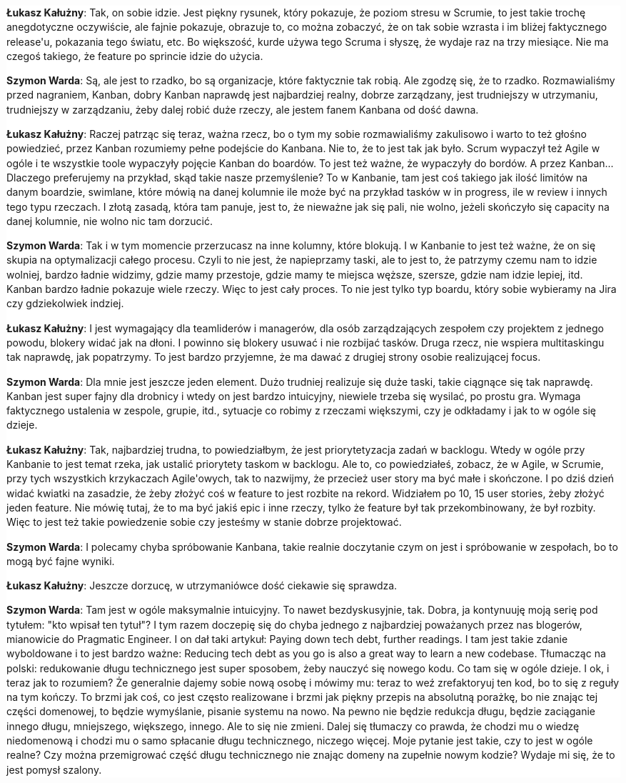 **Łukasz Kałużny**: Tak, on sobie idzie. Jest piękny rysunek, który pokazuje, że poziom stresu w Scrumie, to jest takie trochę anegdotyczne oczywiście, ale fajnie pokazuje, obrazuje to, co można zobaczyć, że on tak sobie wzrasta i im bliżej faktycznego release'u, pokazania tego światu, etc. Bo większość, kurde używa tego Scruma i słyszę, że wydaje raz na trzy miesiące. Nie ma czegoś takiego, że feature po sprincie idzie do użycia.

**Szymon Warda**: Są, ale jest to rzadko, bo są organizacje, które faktycznie tak robią. Ale zgodzę się, że to rzadko. Rozmawialiśmy przed nagraniem, Kanban, dobry Kanban naprawdę jest najbardziej realny, dobrze zarządzany, jest trudniejszy w utrzymaniu, trudniejszy w zarządzaniu, żeby dalej robić duże rzeczy, ale jestem fanem Kanbana od dość dawna.

**Łukasz Kałużny**: Raczej patrząc się teraz, ważna rzecz, bo o tym my sobie rozmawialiśmy zakulisowo i warto to też głośno powiedzieć, przez Kanban rozumiemy pełne podejście do Kanbana. Nie to, że to jest tak jak było. Scrum wypaczył też Agile w ogóle i te wszystkie toole wypaczyły pojęcie Kanban do boardów. To jest też ważne, że wypaczyły do bordów. A przez Kanban... Dlaczego preferujemy na przykład, skąd takie nasze przemyślenie? To w Kanbanie, tam jest coś takiego jak ilość limitów na danym boardzie, swimlane, które mówią na danej kolumnie ile może być na przykład tasków w in progress, ile w review i innych tego typu rzeczach. I złotą zasadą, która tam panuje, jest to, że nieważne jak się pali, nie wolno, jeżeli skończyło się capacity na danej kolumnie, nie wolno nic tam dorzucić.

**Szymon Warda**: Tak i w tym momencie przerzucasz na inne kolumny, które blokują. I w Kanbanie to jest też ważne, że on się skupia na optymalizacji całego procesu. Czyli to nie jest, że napieprzamy taski, ale to jest to, że patrzymy czemu nam to idzie wolniej, bardzo ładnie widzimy, gdzie mamy przestoje, gdzie mamy te miejsca węższe, szersze, gdzie nam idzie lepiej, itd. Kanban bardzo ładnie pokazuje wiele rzeczy. Więc to jest cały proces. To nie jest tylko typ boardu, który sobie wybieramy na Jira czy gdziekolwiek indziej.

**Łukasz Kałużny**: I jest wymagający dla teamliderów i managerów, dla osób zarządzających zespołem czy projektem z jednego powodu, blokery widać jak na dłoni. I powinno się blokery usuwać i nie rozbijać tasków. Druga rzecz, nie wspiera multitaskingu tak naprawdę, jak popatrzymy. To jest bardzo przyjemne, że ma dawać z drugiej strony osobie realizującej focus.

**Szymon Warda**: Dla mnie jest jeszcze jeden element. Dużo trudniej realizuje się duże taski, takie ciągnące się tak naprawdę. Kanban jest super fajny dla drobnicy i wtedy on jest bardzo intuicyjny, niewiele trzeba się wysilać, po prostu gra. Wymaga faktycznego ustalenia w zespole, grupie, itd., sytuacje co robimy z rzeczami większymi, czy je odkładamy i jak to w ogóle się dzieje.

**Łukasz Kałużny**: Tak, najbardziej trudna, to powiedziałbym, że jest priorytetyzacja zadań w backlogu. Wtedy w ogóle przy Kanbanie to jest temat rzeka, jak ustalić priorytety taskom w backlogu. Ale to, co powiedziałeś, zobacz, że w Agile, w Scrumie, przy tych wszystkich krzykaczach Agile'owych, tak to nazwijmy, że przecież user story ma być małe i skończone. I po dziś dzień widać kwiatki na zasadzie, że żeby złożyć coś w feature to jest rozbite na rekord. Widziałem po 10, 15 user stories, żeby złożyć jeden feature. Nie mówię tutaj, że to ma być jakiś epic i inne rzeczy, tylko że feature był tak przekombinowany, że był rozbity. Więc to jest też takie powiedzenie sobie czy jesteśmy w stanie dobrze projektować.

**Szymon Warda**: I polecamy chyba spróbowanie Kanbana, takie realnie doczytanie czym on jest i spróbowanie w zespołach, bo to mogą być fajne wyniki.

**Łukasz Kałużny**: Jeszcze dorzucę, w utrzymaniówce dość ciekawie się sprawdza.

**Szymon Warda**: Tam jest w ogóle maksymalnie intuicyjny. To nawet bezdyskusyjnie, tak. Dobra, ja kontynuuję moją serię pod tytułem: "kto wpisał ten tytuł"? I tym razem doczepię się do chyba jednego z najbardziej poważanych przez nas blogerów, mianowicie do Pragmatic Engineer. I on dał taki artykuł: Paying down tech debt, further readings. I tam jest takie zdanie wyboldowane i to jest bardzo ważne: Reducing tech debt as you go is also a great way to learn a new codebase. Tłumacząc na polski: redukowanie długu technicznego jest super sposobem, żeby nauczyć się nowego kodu. Co tam się w ogóle dzieje. I ok, i teraz jak to rozumiem? Że generalnie dajemy sobie nową osobę i mówimy mu: teraz to weź zrefaktoryuj ten kod, bo to się z reguły na tym kończy. To brzmi jak coś, co jest często realizowane i brzmi jak piękny przepis na absolutną porażkę, bo nie znając tej części domenowej, to będzie wymyślanie, pisanie systemu na nowo. Na pewno nie będzie redukcja długu, będzie zaciąganie innego długu, mniejszego, większego, innego. Ale to się nie zmieni. Dalej się tłumaczy co prawda, że chodzi mu o wiedzę niedomenową i chodzi mu o samo spłacanie długu technicznego, niczego więcej. Moje pytanie jest takie, czy to jest w ogóle realne? Czy można przemigrować część długu technicznego nie znając domeny na zupełnie nowym kodzie? Wydaje mi się, że to jest pomysł szalony.
